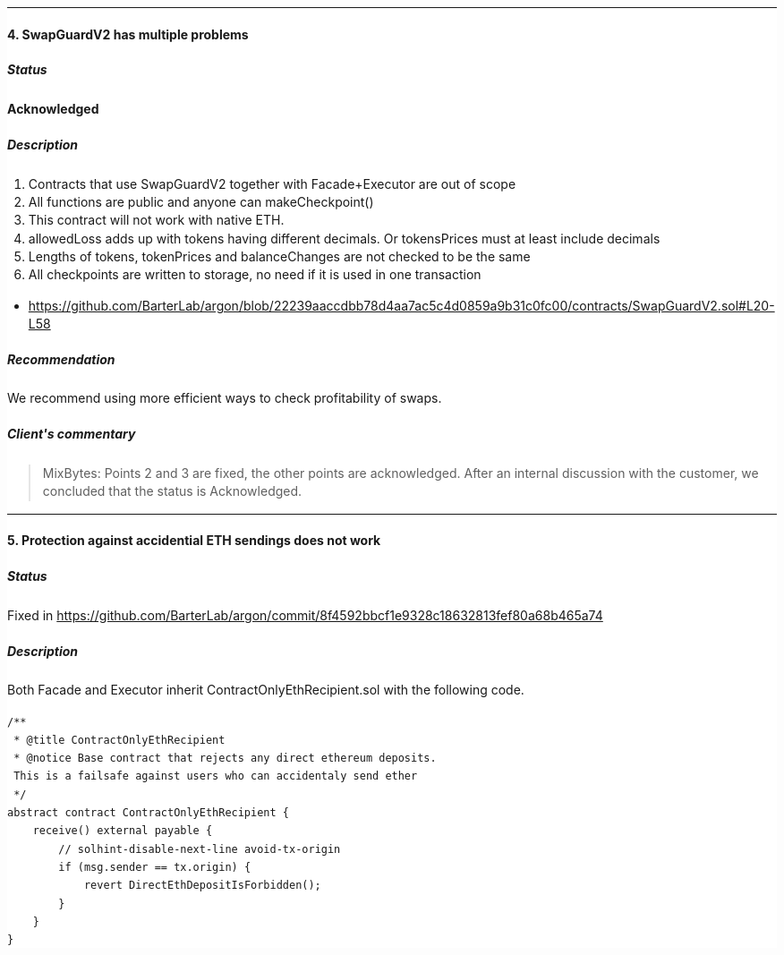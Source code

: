 ***

#### 4. SwapGuardV2 has multiple problems
##### Status
**Acknowledged**

##### Description 

1. Contracts that use SwapGuardV2 together with Facade+Executor are out of scope
2. All functions are public and anyone can makeCheckpoint()
3. This contract will not work with native ETH.
4. allowedLoss adds up with tokens having different decimals. Or tokensPrices must at least include decimals
5. Lengths of tokens, tokenPrices and balanceChanges are not checked to be the same
6. All checkpoints are written to storage, no need if it is used in one transaction

- https://github.com/BarterLab/argon/blob/22239aaccdbb78d4aa7ac5c4d0859a9b31c0fc00/contracts/SwapGuardV2.sol#L20-L58

##### Recommendation

We recommend using more efficient ways to check profitability of swaps.

##### Client's commentary
> MixBytes: Points 2 and 3 are fixed, the other points are acknowledged. After an internal discussion with the customer, we concluded that the status is Acknowledged.

***

#### 5. Protection against accidential ETH sendings does not work
##### Status
Fixed in https://github.com/BarterLab/argon/commit/8f4592bbcf1e9328c18632813fef80a68b465a74

##### Description 

Both Facade and Executor inherit ContractOnlyEthRecipient.sol with the following code.

```
/**
 * @title ContractOnlyEthRecipient
 * @notice Base contract that rejects any direct ethereum deposits. 
 This is a failsafe against users who can accidentaly send ether
 */
abstract contract ContractOnlyEthRecipient {
    receive() external payable {
        // solhint-disable-next-line avoid-tx-origin
        if (msg.sender == tx.origin) {
            revert DirectEthDepositIsForbidden();
        }
    }
}
```
